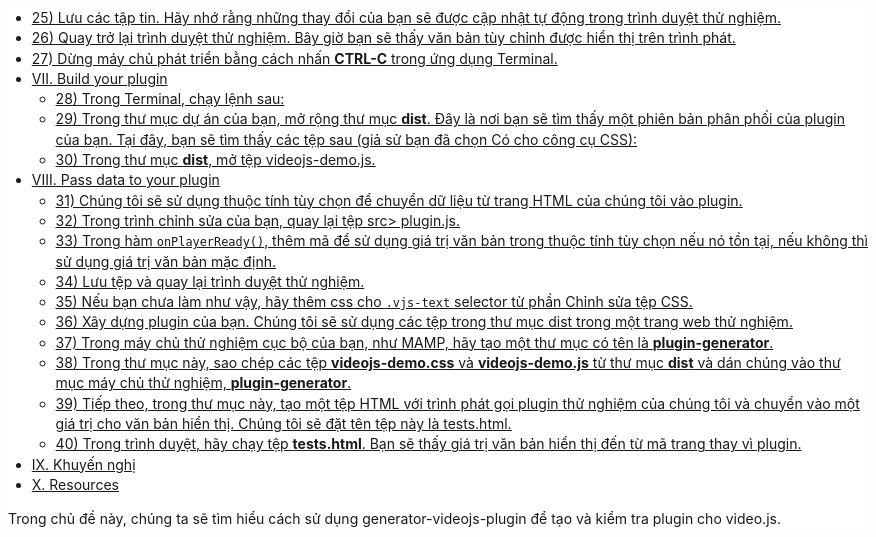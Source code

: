   - [25) Lưu các tập tin. Hãy nhớ rằng những thay đổi của bạn sẽ được cập nhật tự động trong trình duyệt thử nghiệm.](#25-lưu-các-tập-tin-hãy-nhớ-rằng-những-thay-đổi-của-bạn-sẽ-được-cập-nhật-tự-động-trong-trình-duyệt-thử-nghiệm)
  - [26) Quay trở lại trình duyệt thử nghiệm. Bây giờ bạn sẽ thấy văn bản tùy chỉnh được hiển thị trên trình phát.](#26-quay-trở-lại-trình-duyệt-thử-nghiệm-bây-giờ-bạn-sẽ-thấy-văn-bản-tùy-chỉnh-được-hiển-thị-trên-trình-phát)
  - [27) Dừng máy chủ phát triển bằng cách nhấn **CTRL-C** trong ứng dụng Terminal.](#27-dừng-máy-chủ-phát-triển-bằng-cách-nhấn-ctrl-c-trong-ứng-dụng-terminal)
- [VII. Build your plugin](#vii-build-your-plugin)
  - [28) Trong Terminal, chạy lệnh sau:](#28-trong-terminal-chạy-lệnh-sau)
  - [29) Trong thư mục dự án của bạn, mở rộng thư mục **dist**. Đây là nơi bạn sẽ tìm thấy một phiên bản phân phối của plugin của bạn. Tại đây, bạn sẽ tìm thấy các tệp sau (giả sử bạn đã chọn Có cho công cụ CSS):](#29-trong-thư-mục-dự-án-của-bạn-mở-rộng-thư-mục-dist-đây-là-nơi-bạn-sẽ-tìm-thấy-một-phiên-bản-phân-phối-của-plugin-của-bạn-tại-đây-bạn-sẽ-tìm-thấy-các-tệp-sau-giả-sử-bạn-đã-chọn-có-cho-công-cụ-css)
  - [30) Trong thư mục **dist**, mở tệp videojs-demo.js.](#30-trong-thư-mục-dist-mở-tệp-videojs-demojs)
- [VIII. Pass data to your plugin](#viii-pass-data-to-your-plugin)
  - [31) Chúng tôi sẽ sử dụng thuộc tính tùy chọn để chuyển dữ liệu từ trang HTML của chúng tôi vào plugin.](#31-chúng-tôi-sẽ-sử-dụng-thuộc-tính-tùy-chọn-để-chuyển-dữ-liệu-từ-trang-html-của-chúng-tôi-vào-plugin)
  - [32) Trong trình chỉnh sửa của bạn, quay lại tệp src\> plugin.js.](#32-trong-trình-chỉnh-sửa-của-bạn-quay-lại-tệp-src-pluginjs)
  - [33) Trong hàm `onPlayerReady()`, thêm mã để sử dụng giá trị văn bản trong thuộc tính tùy chọn nếu nó tồn tại, nếu không thì sử dụng giá trị văn bản mặc định.](#33-trong-hàm-onplayerready-thêm-mã-để-sử-dụng-giá-trị-văn-bản-trong-thuộc-tính-tùy-chọn-nếu-nó-tồn-tại-nếu-không-thì-sử-dụng-giá-trị-văn-bản-mặc-định)
  - [34) Lưu tệp và quay lại trình duyệt thử nghiệm.](#34-lưu-tệp-và-quay-lại-trình-duyệt-thử-nghiệm)
  - [35) Nếu bạn chưa làm như vậy, hãy thêm css cho `.vjs-text` selector từ phần Chỉnh sửa tệp CSS.](#35-nếu-bạn-chưa-làm-như-vậy-hãy-thêm-css-cho-vjs-text-selector-từ-phần-chỉnh-sửa-tệp-css)
  - [36) Xây dựng plugin của bạn. Chúng tôi sẽ sử dụng các tệp trong thư mục dist trong một trang web thử nghiệm.](#36-xây-dựng-plugin-của-bạn-chúng-tôi-sẽ-sử-dụng-các-tệp-trong-thư-mục-dist-trong-một-trang-web-thử-nghiệm)
  - [37) Trong máy chủ thử nghiệm cục bộ của bạn, như MAMP, hãy tạo một thư mục có tên là **plugin-generator**.](#37-trong-máy-chủ-thử-nghiệm-cục-bộ-của-bạn-như-mamp-hãy-tạo-một-thư-mục-có-tên-là-plugin-generator)
  - [38) Trong thư mục này, sao chép các tệp **videojs-demo.css** và **videojs-demo.js** từ thư mục **dist** và dán chúng vào thư mục máy chủ thử nghiệm, **plugin-generator**.](#38-trong-thư-mục-này-sao-chép-các-tệp-videojs-democss-và-videojs-demojs-từ-thư-mục-dist-và-dán-chúng-vào-thư-mục-máy-chủ-thử-nghiệm-plugin-generator)
  - [39) Tiếp theo, trong thư mục này, tạo một tệp HTML với trình phát gọi plugin thử nghiệm của chúng tôi và chuyển vào một giá trị cho văn bản hiển thị. Chúng tôi sẽ đặt tên tệp này là tests.html.](#39-tiếp-theo-trong-thư-mục-này-tạo-một-tệp-html-với-trình-phát-gọi-plugin-thử-nghiệm-của-chúng-tôi-và-chuyển-vào-một-giá-trị-cho-văn-bản-hiển-thị-chúng-tôi-sẽ-đặt-tên-tệp-này-là-testshtml)
  - [40) Trong trình duyệt, hãy chạy tệp **tests.html**. Bạn sẽ thấy giá trị văn bản hiển thị đến từ mã trang thay vì plugin.](#40-trong-trình-duyệt-hãy-chạy-tệp-testshtml-bạn-sẽ-thấy-giá-trị-văn-bản-hiển-thị-đến-từ-mã-trang-thay-vì-plugin)
- [IX. Khuyến nghị](#ix-khuyến-nghị)
- [X. Resources](#x-resources)


Trong chủ đề này, chúng ta sẽ tìm hiểu cách sử dụng generator-videojs-plugin để tạo và kiểm tra plugin cho video.js.
